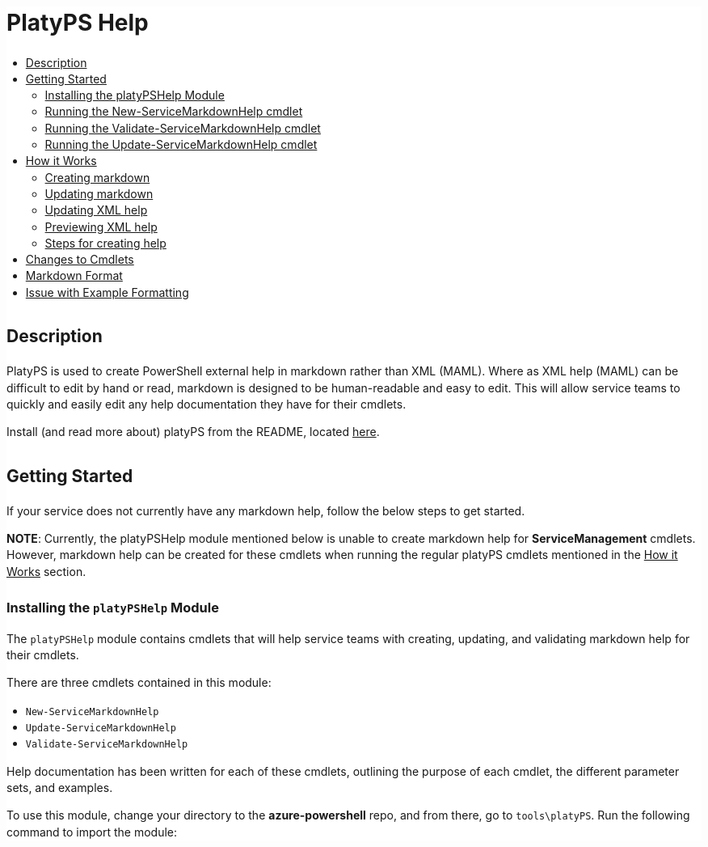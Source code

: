 # PlatyPS Help

- [Description](#description)
- [Getting Started](#getting-started)
    - [Installing the platyPSHelp Module](#installing-the-platypshelp-module)
    - [Running the New-ServiceMarkdownHelp cmdlet](#running-the-new-servicemarkdownhelp-cmdlet)
    - [Running the Validate-ServiceMarkdownHelp cmdlet](#running-the-validate-servicemarkdownhelp-cmdlet)
    - [Running the Update-ServiceMarkdownHelp cmdlet](#running-the-update-servicemarkdownhelp-cmdlet)
- [How it Works](#how-it-works)
    - [Creating markdown](#creating-markdown)
    - [Updating markdown](#updating-markdown)
    - [Updating XML help](#updating-xml-help)
    - [Previewing XML help](#previewing-xml-help)
    - [Steps for creating help](#steps-for-creating-help)
- [Changes to Cmdlets](#changes-to-cmdlets)
- [Markdown Format](#markdown-format)
- [Issue with Example Formatting](#issue-with-example-formatting)

## Description

PlatyPS is used to create PowerShell external help in markdown rather than XML (MAML). Where as XML help (MAML) can be difficult to edit by hand or read, markdown is designed to be human-readable and easy to edit. This will allow service teams to quickly and easily edit any help documentation they have for their cmdlets.

Install (and read more about) platyPS from the README, located [here](https://github.com/PowerShell/platyPS/blob/master/README.md).

## Getting Started

If your service does not currently have any markdown help, follow the below steps to get started.

**NOTE**: Currently, the platyPSHelp module mentioned below is unable to create markdown help for **ServiceManagement** cmdlets. However, markdown help can be created for these cmdlets when running the regular platyPS cmdlets mentioned in the [How it Works](#how-it-works) section.

### Installing the `platyPSHelp` Module

The `platyPSHelp` module contains cmdlets that will help service teams with creating, updating, and validating markdown help for their cmdlets.

There are three cmdlets contained in this module:
- `New-ServiceMarkdownHelp`
- `Update-ServiceMarkdownHelp`
- `Validate-ServiceMarkdownHelp`

Help documentation has been written for each of these cmdlets, outlining the purpose of each cmdlet, the different parameter sets, and examples.

To use this module, change your directory to the **azure-powershell** repo, and from there, go to `tools\platyPS`. Run the following command to import the module:

